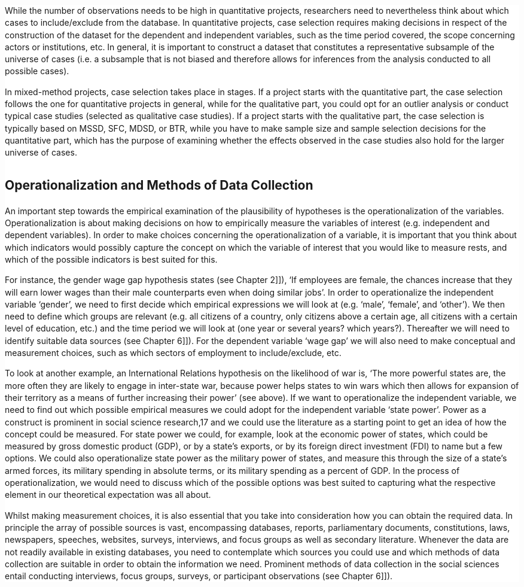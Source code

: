While the number of observations needs to be high in quantitative projects, researchers need to nevertheless think about which cases to include/exclude from the database. In quantitative projects, case selection requires making decisions in respect of the construction of the dataset for the dependent and independent variables, such as the time period covered, the scope concerning actors or institutions, etc. In general, it is important to construct a dataset that constitutes a representative subsample of the universe of cases (i.e. a subsample that is not biased and therefore allows for inferences from the analysis conducted to all possible cases).

In mixed-method projects, case selection takes place in stages. If a project starts with the quantitative part, the case selection follows the one for quantitative projects in general, while for the qualitative part, you could opt for an outlier analysis or conduct typical case studies (selected as qualitative case studies). If a project starts with the qualitative part, the case selection is typically based on MSSD, SFC, MDSD, or BTR, while you have to make sample size and sample selection decisions for the quantitative part, which has the purpose of examining whether the effects observed in the case studies also hold for the larger universe of cases.

## Operationalization and Methods of Data Collection

An important step towards the empirical examination of the plausibility of hypotheses is the operationalization of the variables. Operationalization is about making decisions on how to empirically measure the variables of interest (e.g. independent and dependent variables). In order to make choices concerning the operationalization of a variable, it is important that you think about which indicators would possibly capture the concept on which the variable of interest that you would like to measure rests, and which of the possible indicators is best suited for this.

For instance, the gender wage gap hypothesis states (see Chapter 2]]), ‘If employees are female, the chances increase that they will earn lower wages than their male counterparts even when doing similar jobs’. In order to operationalize the independent variable ‘gender’, we need to first decide which empirical expressions we will look at (e.g. ‘male’, ‘female’, and ‘other’). We then need to define which groups are relevant (e.g. all citizens of a country, only citizens above a certain age, all citizens with a certain level of education, etc.) and the time period we will look at (one year or several years? which years?). Thereafter we will need to identify suitable data sources (see Chapter 6]]). For the dependent variable ‘wage gap’ we will also need to make conceptual and measurement choices, such as which sectors of employment to include/exclude, etc.

To look at another example, an International Relations hypothesis on the likelihood of war is, ‘The more powerful states are, the more often they are likely to engage in inter-state war, because power helps states to win wars which then allows for expansion of their territory as a means of further increasing their power’ (see above). If we want to operationalize the independent variable, we need to find out which possible empirical measures we could adopt for the independent variable ‘state power’. Power as a construct is prominent in social science research,17 and we could use the literature as a starting point to get an idea of how the concept could be measured. For state power we could, for example, look at the economic power of states, which could be measured by gross domestic product (GDP), or by a state’s exports, or by its foreign direct investment (FDI) to name but a few options. We could also operationalize state power as the military power of states, and measure this through the size of a state’s armed forces, its military spending in absolute terms, or its military spending as a percent of GDP. In the process of operationalization, we would need to discuss which of the possible options was best suited to capturing what the respective element in our theoretical expectation was all about.

Whilst making measurement choices, it is also essential that you take into consideration how you can obtain the required data. In principle the array of possible sources is vast, encompassing databases, reports, parliamentary documents, constitutions, laws, newspapers, speeches, websites, surveys, interviews, and focus groups as well as secondary literature. Whenever the data are not readily available in existing databases, you need to contemplate which sources you could use and which methods of data collection are suitable in order to obtain the information we need. Prominent methods of data collection in the social sciences entail conducting interviews, focus groups, surveys, or participant observations (see Chapter 6]]).
